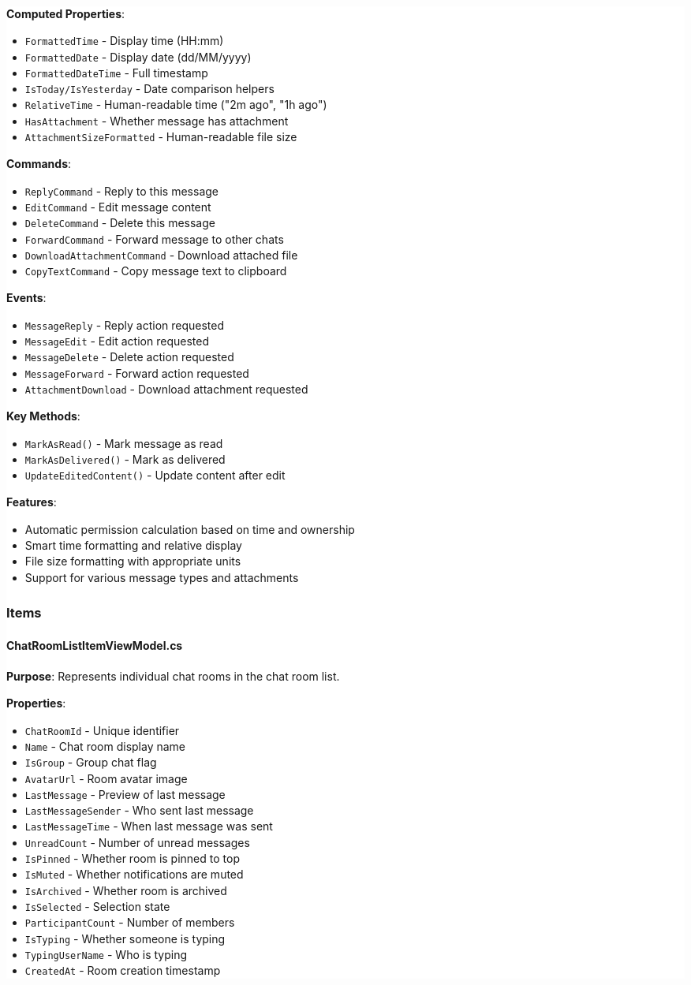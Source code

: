 **Computed Properties**:
- `FormattedTime` - Display time (HH:mm)
- `FormattedDate` - Display date (dd/MM/yyyy)
- `FormattedDateTime` - Full timestamp
- `IsToday/IsYesterday` - Date comparison helpers
- `RelativeTime` - Human-readable time ("2m ago", "1h ago")
- `HasAttachment` - Whether message has attachment
- `AttachmentSizeFormatted` - Human-readable file size

**Commands**:
- `ReplyCommand` - Reply to this message
- `EditCommand` - Edit message content
- `DeleteCommand` - Delete this message
- `ForwardCommand` - Forward message to other chats
- `DownloadAttachmentCommand` - Download attached file
- `CopyTextCommand` - Copy message text to clipboard

**Events**:
- `MessageReply` - Reply action requested
- `MessageEdit` - Edit action requested
- `MessageDelete` - Delete action requested
- `MessageForward` - Forward action requested
- `AttachmentDownload` - Download attachment requested

**Key Methods**:
- `MarkAsRead()` - Mark message as read
- `MarkAsDelivered()` - Mark as delivered
- `UpdateEditedContent()` - Update content after edit

**Features**:
- Automatic permission calculation based on time and ownership
- Smart time formatting and relative display
- File size formatting with appropriate units
- Support for various message types and attachments

### Items

#### **ChatRoomListItemViewModel.cs**
**Purpose**: Represents individual chat rooms in the chat room list.

**Properties**:
- `ChatRoomId` - Unique identifier
- `Name` - Chat room display name
- `IsGroup` - Group chat flag
- `AvatarUrl` - Room avatar image
- `LastMessage` - Preview of last message
- `LastMessageSender` - Who sent last message
- `LastMessageTime` - When last message was sent
- `UnreadCount` - Number of unread messages
- `IsPinned` - Whether room is pinned to top
- `IsMuted` - Whether notifications are muted
- `IsArchived` - Whether room is archived
- `IsSelected` - Selection state
- `ParticipantCount` - Number of members
- `IsTyping` - Whether someone is typing
- `TypingUserName` - Who is typing
- `CreatedAt` - Room creation timestamp
